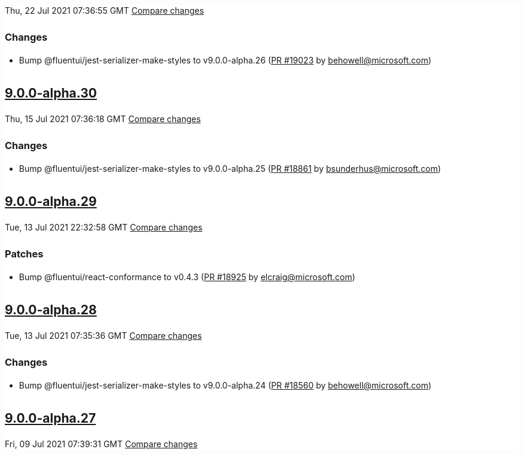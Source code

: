 Thu, 22 Jul 2021 07:36:55 GMT
[Compare changes](https://github.com/microsoft/fluentui/compare/@fluentui/react-portal_v9.0.0-alpha.30..@fluentui/react-portal_v9.0.0-alpha.31)

### Changes

- Bump @fluentui/jest-serializer-make-styles to v9.0.0-alpha.26 ([PR #19023](https://github.com/microsoft/fluentui/pull/19023) by behowell@microsoft.com)

## [9.0.0-alpha.30](https://github.com/microsoft/fluentui/tree/@fluentui/react-portal_v9.0.0-alpha.30)

Thu, 15 Jul 2021 07:36:18 GMT
[Compare changes](https://github.com/microsoft/fluentui/compare/@fluentui/react-portal_v9.0.0-alpha.29..@fluentui/react-portal_v9.0.0-alpha.30)

### Changes

- Bump @fluentui/jest-serializer-make-styles to v9.0.0-alpha.25 ([PR #18861](https://github.com/microsoft/fluentui/pull/18861) by bsunderhus@microsoft.com)

## [9.0.0-alpha.29](https://github.com/microsoft/fluentui/tree/@fluentui/react-portal_v9.0.0-alpha.29)

Tue, 13 Jul 2021 22:32:58 GMT
[Compare changes](https://github.com/microsoft/fluentui/compare/@fluentui/react-portal_v9.0.0-alpha.28..@fluentui/react-portal_v9.0.0-alpha.29)

### Patches

- Bump @fluentui/react-conformance to v0.4.3 ([PR #18925](https://github.com/microsoft/fluentui/pull/18925) by elcraig@microsoft.com)

## [9.0.0-alpha.28](https://github.com/microsoft/fluentui/tree/@fluentui/react-portal_v9.0.0-alpha.28)

Tue, 13 Jul 2021 07:35:36 GMT
[Compare changes](https://github.com/microsoft/fluentui/compare/@fluentui/react-portal_v9.0.0-alpha.27..@fluentui/react-portal_v9.0.0-alpha.28)

### Changes

- Bump @fluentui/jest-serializer-make-styles to v9.0.0-alpha.24 ([PR #18560](https://github.com/microsoft/fluentui/pull/18560) by behowell@microsoft.com)

## [9.0.0-alpha.27](https://github.com/microsoft/fluentui/tree/@fluentui/react-portal_v9.0.0-alpha.27)

Fri, 09 Jul 2021 07:39:31 GMT
[Compare changes](https://github.com/microsoft/fluentui/compare/@fluentui/react-portal_v9.0.0-alpha.26..@fluentui/react-portal_v9.0.0-alpha.27)
